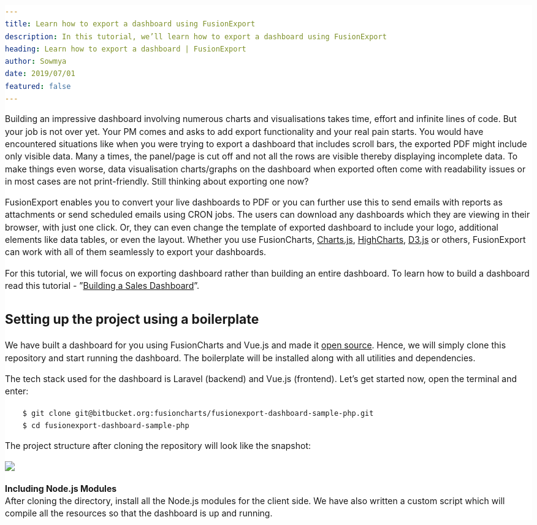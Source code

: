 ```yaml
---
title: Learn how to export a dashboard using FusionExport 
description: In this tutorial, we’ll learn how to export a dashboard using FusionExport
heading: Learn how to export a dashboard | FusionExport
author: Sowmya
date: 2019/07/01
featured: false
---
```


Building an impressive dashboard involving numerous charts and visualisations takes time, effort and infinite lines of code. But your job is not over yet. Your PM comes and asks to add export functionality and your real pain starts. You would have encountered situations like when you were trying to export a dashboard that includes scroll bars, the exported PDF might include only visible data. Many a times, the panel/page is cut off and not all the rows are visible thereby displaying incomplete data. To make things even worse, data visualisation charts/graphs on the dashboard when exported often come with readability issues or in most cases are not print-friendly. Still thinking about exporting one now? 

FusionExport enables you to convert your live dashboards to PDF or you can further use this to send emails with reports as attachments or send scheduled emails using CRON jobs. The users can download any dashboards which they are viewing in their browser, with just one click. Or, they can even change the template of exported dashboard to include your logo, additional elements like data tables, or even the layout. Whether you use FusionCharts, [Charts.js](https://www.chartjs.org/), [HighCharts](https://www.fusioncharts.com/demos/dashboards/highcharts-dashboard-sample-with-export/), [D3.js](https://www.fusioncharts.com/demos/dashboards/d3-dashboard-sample-with-export/) or others, FusionExport can work with all of them seamlessly to export your dashboards. 

For this tutorial, we will focus on exporting dashboard rather than building an entire dashboard. To learn how to build a dashboard read this tutorial - ”[Building a Sales Dashboard](https://www.fusioncharts.com/blog/sales-dashboard-using-react-framework-fusioncharts/)”.

## Setting up the project using a boilerplate

We have built a dashboard for you using FusionCharts and Vue.js and made it [open source](https://github.com/fusioncharts/fusionexport-dashboard-sample-php). Hence, we will simply clone this repository and start running the dashboard. The boilerplate will be installed along with all utilities and dependencies. 

The tech stack used for the dashboard is Laravel (backend) and Vue.js (frontend). Let’s get started now, open the terminal and enter:

```bash
    $ git clone git@bitbucket.org:fusioncharts/fusionexport-dashboard-sample-php.git
    $ cd fusionexport-dashboard-sample-php
```

The project structure after cloning the repository will look like the snapshot:

![](https://paper-attachments.dropbox.com/s_895EF4DFD46BA2E9B3E0A252BD9983111FC6A393D3A167306EA208CBDDB0B816_1558690290272_Screenshot+2019-05-24+15.01.14.png)


**Including Node.js Modules** <br>
After cloning the directory, install all the Node.js modules for the client side. We have also written a custom script which will compile all the resources so that the dashboard is up and running. 
